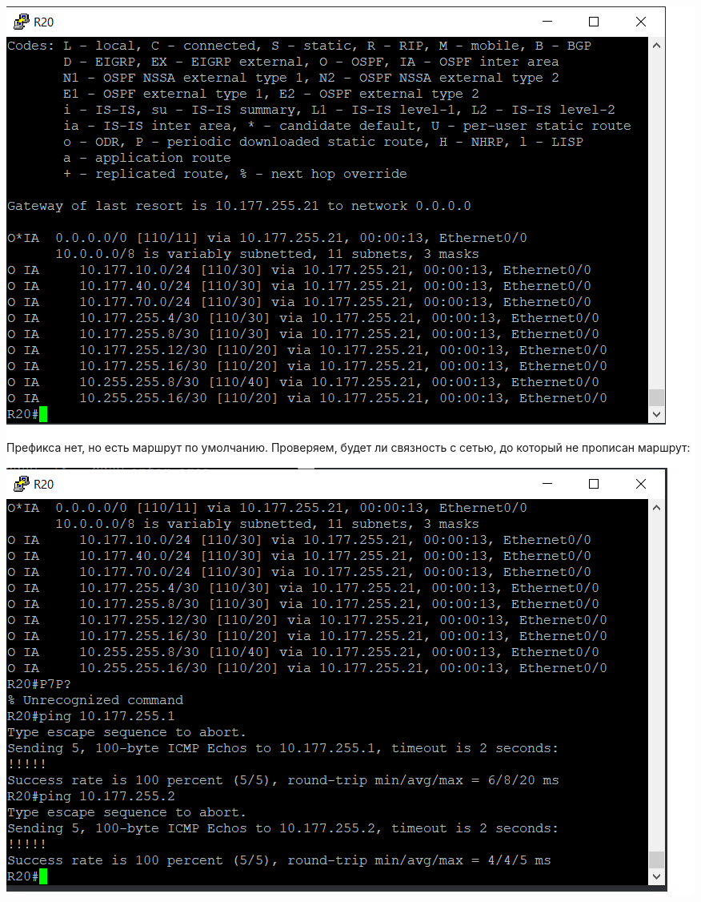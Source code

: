 ![](screenshots/2021-04-27-01-54-12-image.png)

Префикса нет, но есть маршрут по умолчанию. Проверяем, будет ли связность с сетью, до который не прописан маршрут:

![](screenshots/2021-04-27-01-55-10-image.png)
